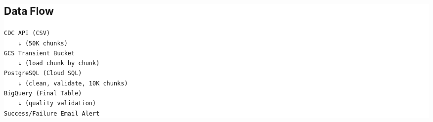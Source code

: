 ## Data Flow

```
CDC API (CSV)
    ↓ (50K chunks)
GCS Transient Bucket
    ↓ (load chunk by chunk)
PostgreSQL (Cloud SQL)
    ↓ (clean, validate, 10K chunks)
BigQuery (Final Table)
    ↓ (quality validation)
Success/Failure Email Alert
```
